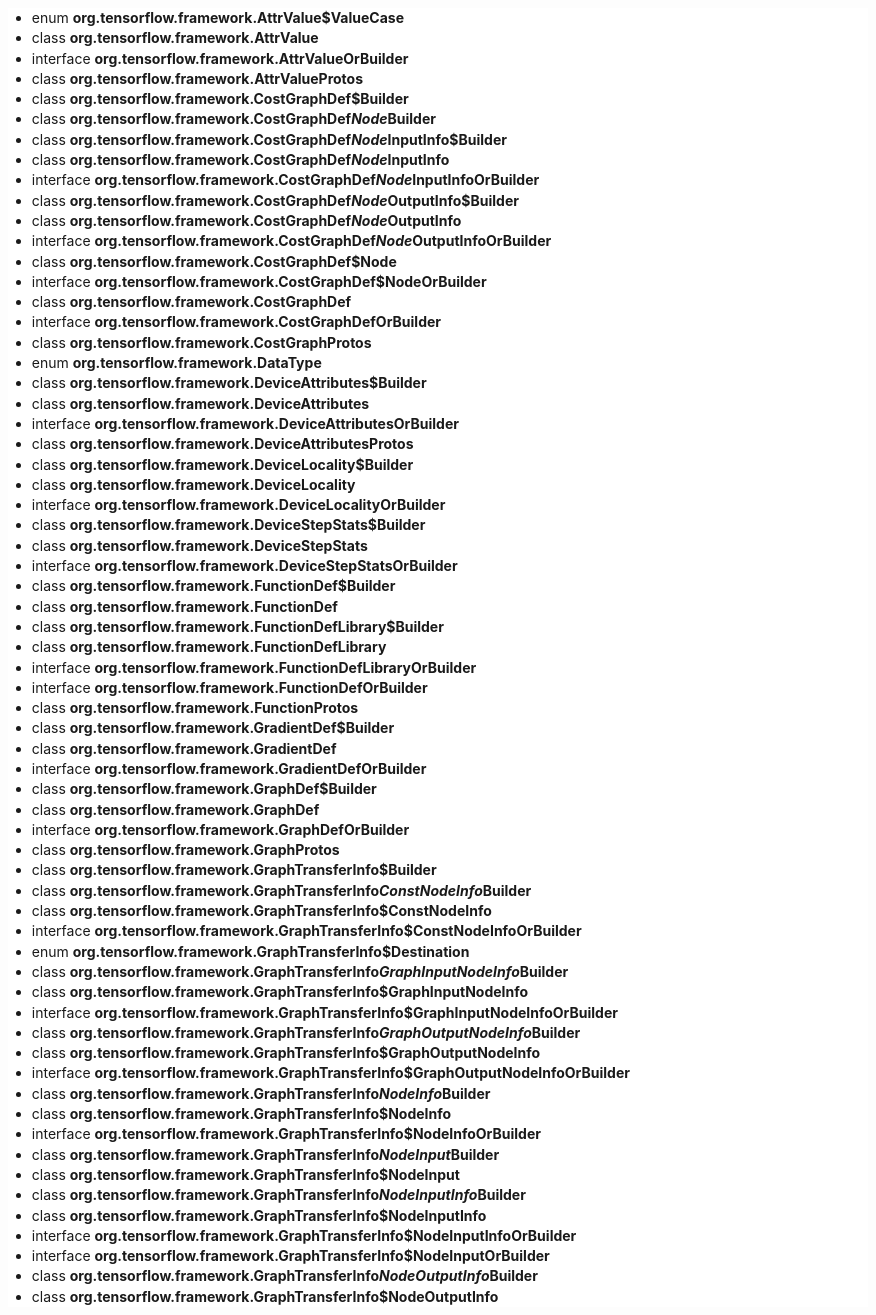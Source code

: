 - enum **org.tensorflow.framework.AttrValue$ValueCase**
- class **org.tensorflow.framework.AttrValue**
- interface **org.tensorflow.framework.AttrValueOrBuilder**
- class **org.tensorflow.framework.AttrValueProtos**
- class **org.tensorflow.framework.CostGraphDef$Builder**
- class **org.tensorflow.framework.CostGraphDef$Node$Builder**
- class **org.tensorflow.framework.CostGraphDef$Node$InputInfo$Builder**
- class **org.tensorflow.framework.CostGraphDef$Node$InputInfo**
- interface **org.tensorflow.framework.CostGraphDef$Node$InputInfoOrBuilder**
- class **org.tensorflow.framework.CostGraphDef$Node$OutputInfo$Builder**
- class **org.tensorflow.framework.CostGraphDef$Node$OutputInfo**
- interface **org.tensorflow.framework.CostGraphDef$Node$OutputInfoOrBuilder**
- class **org.tensorflow.framework.CostGraphDef$Node**
- interface **org.tensorflow.framework.CostGraphDef$NodeOrBuilder**
- class **org.tensorflow.framework.CostGraphDef**
- interface **org.tensorflow.framework.CostGraphDefOrBuilder**
- class **org.tensorflow.framework.CostGraphProtos**
- enum **org.tensorflow.framework.DataType**
- class **org.tensorflow.framework.DeviceAttributes$Builder**
- class **org.tensorflow.framework.DeviceAttributes**
- interface **org.tensorflow.framework.DeviceAttributesOrBuilder**
- class **org.tensorflow.framework.DeviceAttributesProtos**
- class **org.tensorflow.framework.DeviceLocality$Builder**
- class **org.tensorflow.framework.DeviceLocality**
- interface **org.tensorflow.framework.DeviceLocalityOrBuilder**
- class **org.tensorflow.framework.DeviceStepStats$Builder**
- class **org.tensorflow.framework.DeviceStepStats**
- interface **org.tensorflow.framework.DeviceStepStatsOrBuilder**
- class **org.tensorflow.framework.FunctionDef$Builder**
- class **org.tensorflow.framework.FunctionDef**
- class **org.tensorflow.framework.FunctionDefLibrary$Builder**
- class **org.tensorflow.framework.FunctionDefLibrary**
- interface **org.tensorflow.framework.FunctionDefLibraryOrBuilder**
- interface **org.tensorflow.framework.FunctionDefOrBuilder**
- class **org.tensorflow.framework.FunctionProtos**
- class **org.tensorflow.framework.GradientDef$Builder**
- class **org.tensorflow.framework.GradientDef**
- interface **org.tensorflow.framework.GradientDefOrBuilder**
- class **org.tensorflow.framework.GraphDef$Builder**
- class **org.tensorflow.framework.GraphDef**
- interface **org.tensorflow.framework.GraphDefOrBuilder**
- class **org.tensorflow.framework.GraphProtos**
- class **org.tensorflow.framework.GraphTransferInfo$Builder**
- class **org.tensorflow.framework.GraphTransferInfo$ConstNodeInfo$Builder**
- class **org.tensorflow.framework.GraphTransferInfo$ConstNodeInfo**
- interface **org.tensorflow.framework.GraphTransferInfo$ConstNodeInfoOrBuilder**
- enum **org.tensorflow.framework.GraphTransferInfo$Destination**
- class **org.tensorflow.framework.GraphTransferInfo$GraphInputNodeInfo$Builder**
- class **org.tensorflow.framework.GraphTransferInfo$GraphInputNodeInfo**
- interface **org.tensorflow.framework.GraphTransferInfo$GraphInputNodeInfoOrBuilder**
- class **org.tensorflow.framework.GraphTransferInfo$GraphOutputNodeInfo$Builder**
- class **org.tensorflow.framework.GraphTransferInfo$GraphOutputNodeInfo**
- interface **org.tensorflow.framework.GraphTransferInfo$GraphOutputNodeInfoOrBuilder**
- class **org.tensorflow.framework.GraphTransferInfo$NodeInfo$Builder**
- class **org.tensorflow.framework.GraphTransferInfo$NodeInfo**
- interface **org.tensorflow.framework.GraphTransferInfo$NodeInfoOrBuilder**
- class **org.tensorflow.framework.GraphTransferInfo$NodeInput$Builder**
- class **org.tensorflow.framework.GraphTransferInfo$NodeInput**
- class **org.tensorflow.framework.GraphTransferInfo$NodeInputInfo$Builder**
- class **org.tensorflow.framework.GraphTransferInfo$NodeInputInfo**
- interface **org.tensorflow.framework.GraphTransferInfo$NodeInputInfoOrBuilder**
- interface **org.tensorflow.framework.GraphTransferInfo$NodeInputOrBuilder**
- class **org.tensorflow.framework.GraphTransferInfo$NodeOutputInfo$Builder**
- class **org.tensorflow.framework.GraphTransferInfo$NodeOutputInfo**